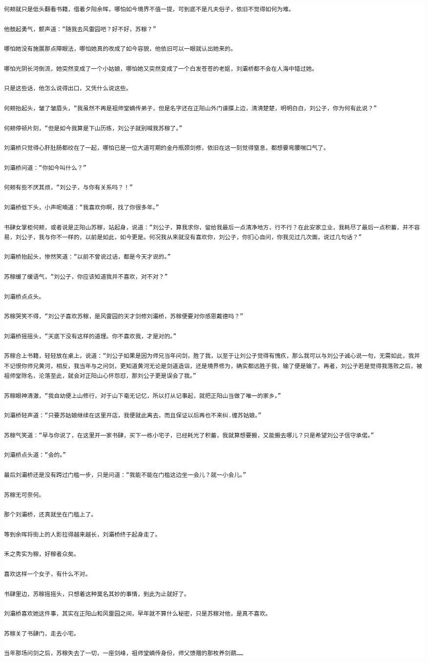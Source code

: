     何颊就只是低头翻看书籍，借着夕阳余晖，哪怕如今境界不值一提，可到底不是凡夫俗子，依旧不觉得如何为难。

    他鼓起勇气，颤声道：“随我去风雷园吧？好不好，苏稼？”

    哪怕她没有施展那点障眼法，哪怕她真的改成了如今容貌，他依旧可以一眼就认出她来的。

    哪怕光阴长河倒流，她突然变成了一个小姑娘，哪怕她又突然变成了一个白发苍苍的老妪，刘灞桥都不会在人海中错过她。

    只是这些话，他怎么说得出口，又凭什么说这些。

    何颊抬起头，皱了皱眉头，“我虽然不再是祖师堂嫡传弟子，但是名字还在正阳山外门谱牒上边，清清楚楚，明明白白，刘公子，你为何有此说？”

    何颊停顿片刻，“但是如今我算是下山历练，刘公子就别喊我苏稼了。”

    刘灞桥只觉得心肝肚肠都绞在了一起，哪怕已是一位大道可期的金丹瓶颈剑修，依旧在这一刻觉得窒息，都想要弯腰喘口气了。

    刘灞桥问道：“你如今叫什么？”

    何颊有些不厌其烦，“刘公子，与你有关系吗？！”

    刘灞桥低下头，小声呢喃道：“我喜欢你啊，找了你很多年。”

    书肆女掌柜何颊，或者说是正阳山苏稼，站起身，说道：“刘公子，算我求你，留给我最后一点清净地方，行不行？在此安家立业，我耗尽了最后一点积蓄，并不容易，刘公子，我与你不一样的，以前是如此，如今更是。何况我从来就没有喜欢你，刘公子，你扪心自问，你我见过几次面，说过几句话？”

    刘灞桥抬起头，惨然笑道：“以前不曾说过话，都是今天才说的。”

    苏稼缓了缓语气，“刘公子，你应该知道我并不喜欢，对不对？”

    刘灞桥点点头。

    苏稼哭笑不得，“刘公子喜欢苏稼，是风雷园的天才剑修刘灞桥，苏稼便要对你感恩戴德吗？”

    刘灞桥摇摇头，“天底下没有这样的道理。你不喜欢我，才是对的。”

    苏稼合上书籍，轻轻放在桌上，说道：“刘公子如果是因为师兄当年问剑，胜了我，以至于让刘公子觉得有愧疚，那么我可以与刘公子诚心说一句，无需如此，我并不记恨你师兄黄河，相反，我当年与之问剑，更知道黄河无论是剑道造诣，还是境界修为，确实都远胜于我，输了便是输了。再者，刘公子若是觉得我落败之后，被祖师堂除名，沦落至此，就会对正阳山心怀怨怼，那刘公子更是误会了我。”

    苏稼眼神清澈，“我自幼便上山修行，对于山下毫无记忆，所以打从记事起，就把正阳山当做了唯一的家乡。”

    刘灞桥轻声道：“只要苏姑娘继续在这里开店，我便就此离去，而且保证以后再也不来纠.缠苏姑娘。”

    苏稼气笑道：“早与你说了，在这里开一家书肆，买下一栋小宅子，已经耗光了积蓄，我就算想要搬，又能搬去哪儿？只是希望刘公子信守承偌。”

    刘灞桥点头道：“会的。”

    最后刘灞桥还是没有跨过门槛一步，只是问道：“我能不能在门槛这边坐一会儿？就一小会儿。”

    苏稼无可奈何。

    那个刘灞桥，还真就坐在门槛上了。

    等到余晖将街上的人影拉得越来越长，刘灞桥终于起身走了。

    禾之秀实为稼，好稼者众矣。

    喜欢这样一个女子，有什么不对。

    书肆里边，苏稼摇摇头，只想着这种莫名其妙的事情，到此为止就好了。

    刘灞桥喜欢她这件事，其实在正阳山和风雷园之间，早年就不算什么秘密，只是苏稼对他，是真不喜欢。

    苏稼关了书肆门，走去小宅。

    当年那场问剑之后，苏稼失去了一切，一座剑峰，祖师堂嫡传身份，师父馈赠的那枚养剑葫……
